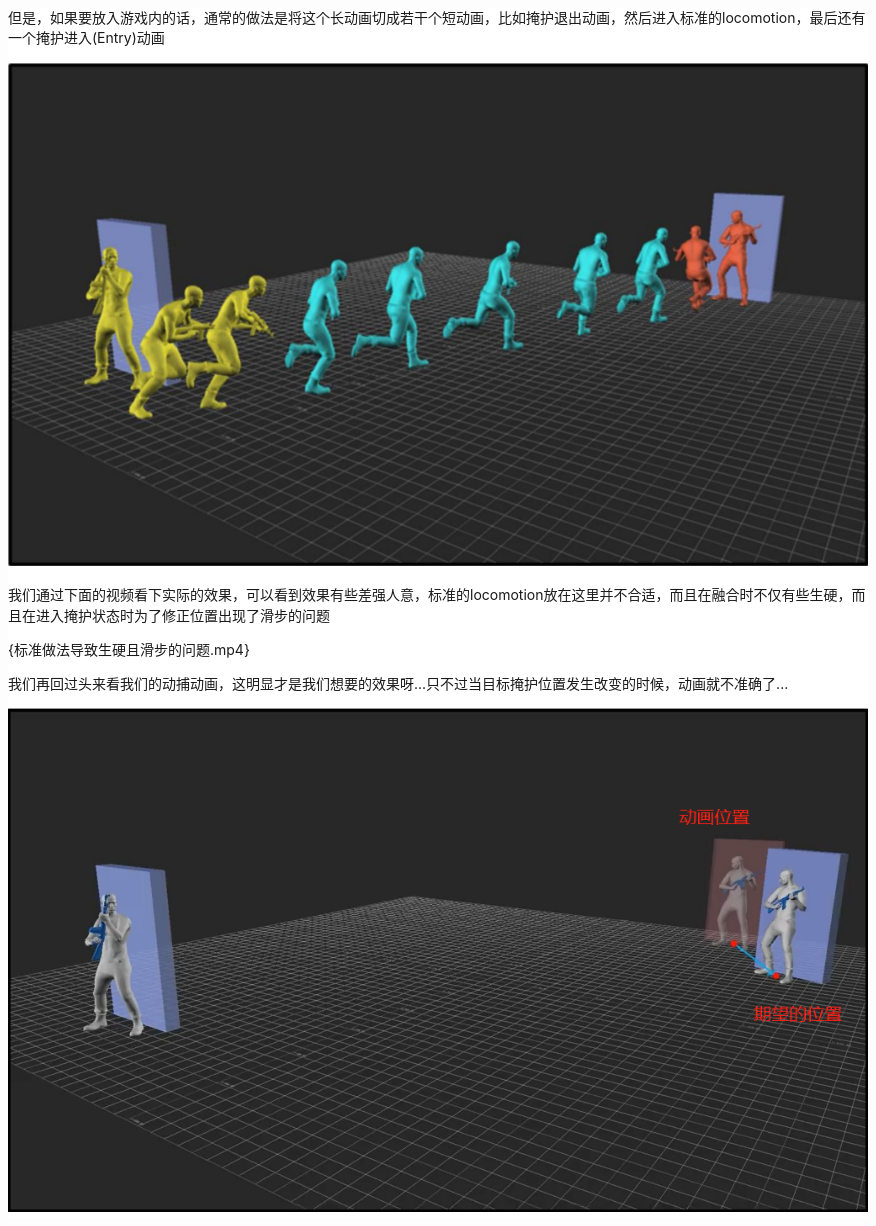 但是，如果要放入游戏内的话，通常的做法是将这个长动画切成若干个短动画，比如掩护退出动画，然后进入标准的locomotion，最后还有一个掩护进入(Entry)动画

![将长动画切成3个短动画-42](.\TheAnimateButtonPic/42.png)

我们通过下面的视频看下实际的效果，可以看到效果有些差强人意，标准的locomotion放在这里并不合适，而且在融合时不仅有些生硬，而且在进入掩护状态时为了修正位置出现了滑步的问题

{标准做法导致生硬且滑步的问题.mp4}

我们再回过头来看我们的动捕动画，这明显才是我们想要的效果呀...只不过当目标掩护位置发生改变的时候，动画就不准确了...

![实际期望位置经常与动画实际位置不同-43](.\TheAnimateButtonPic/43.png)
